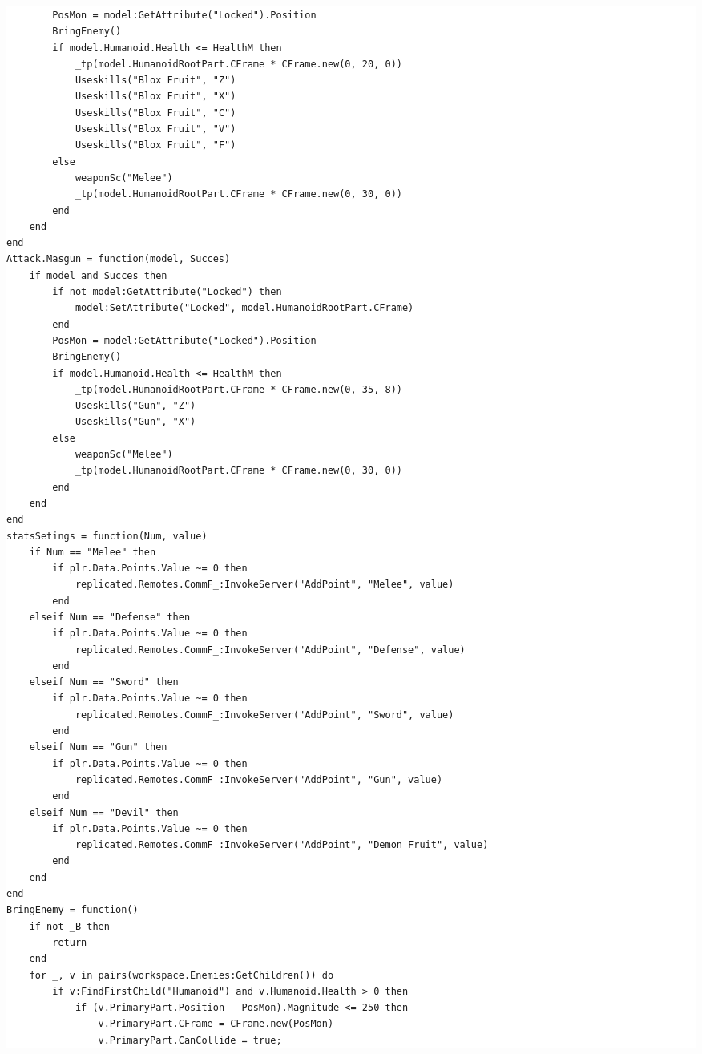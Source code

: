 			PosMon = model:GetAttribute("Locked").Position
			BringEnemy()
			if model.Humanoid.Health <= HealthM then
				_tp(model.HumanoidRootPart.CFrame * CFrame.new(0, 20, 0))
				Useskills("Blox Fruit", "Z")
				Useskills("Blox Fruit", "X")
				Useskills("Blox Fruit", "C")
				Useskills("Blox Fruit", "V")
				Useskills("Blox Fruit", "F")
			else
				weaponSc("Melee")
				_tp(model.HumanoidRootPart.CFrame * CFrame.new(0, 30, 0))
			end
		end
	end
	Attack.Masgun = function(model, Succes)
		if model and Succes then
			if not model:GetAttribute("Locked") then
				model:SetAttribute("Locked", model.HumanoidRootPart.CFrame)
			end
			PosMon = model:GetAttribute("Locked").Position
			BringEnemy()
			if model.Humanoid.Health <= HealthM then
				_tp(model.HumanoidRootPart.CFrame * CFrame.new(0, 35, 8))
				Useskills("Gun", "Z")
				Useskills("Gun", "X")
			else
				weaponSc("Melee")
				_tp(model.HumanoidRootPart.CFrame * CFrame.new(0, 30, 0))
			end
		end
	end
	statsSetings = function(Num, value)
		if Num == "Melee" then
			if plr.Data.Points.Value ~= 0 then
				replicated.Remotes.CommF_:InvokeServer("AddPoint", "Melee", value)
			end
		elseif Num == "Defense" then
			if plr.Data.Points.Value ~= 0 then
				replicated.Remotes.CommF_:InvokeServer("AddPoint", "Defense", value)
			end
		elseif Num == "Sword" then
			if plr.Data.Points.Value ~= 0 then
				replicated.Remotes.CommF_:InvokeServer("AddPoint", "Sword", value)
			end
		elseif Num == "Gun" then
			if plr.Data.Points.Value ~= 0 then
				replicated.Remotes.CommF_:InvokeServer("AddPoint", "Gun", value)
			end
		elseif Num == "Devil" then
			if plr.Data.Points.Value ~= 0 then
				replicated.Remotes.CommF_:InvokeServer("AddPoint", "Demon Fruit", value)
			end
		end
	end
	BringEnemy = function()
		if not _B then
			return
		end
		for _, v in pairs(workspace.Enemies:GetChildren()) do
			if v:FindFirstChild("Humanoid") and v.Humanoid.Health > 0 then
				if (v.PrimaryPart.Position - PosMon).Magnitude <= 250 then
					v.PrimaryPart.CFrame = CFrame.new(PosMon)
					v.PrimaryPart.CanCollide = true;